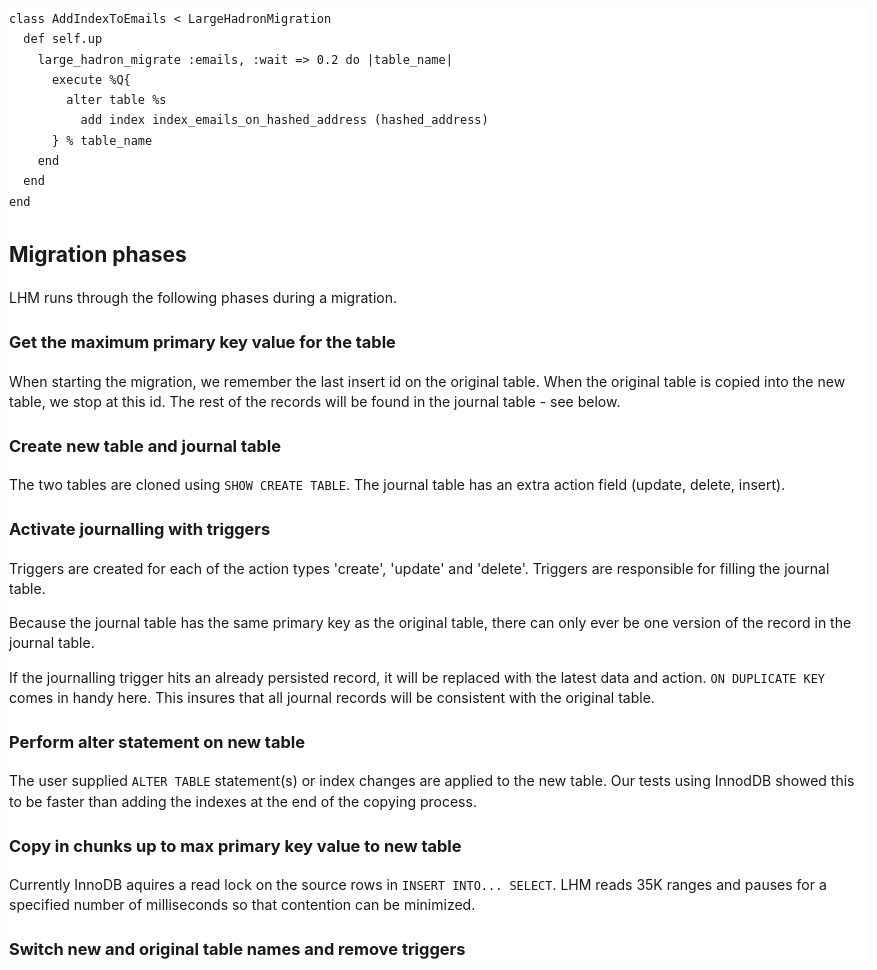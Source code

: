     class AddIndexToEmails < LargeHadronMigration
      def self.up
        large_hadron_migrate :emails, :wait => 0.2 do |table_name|
          execute %Q{
            alter table %s
              add index index_emails_on_hashed_address (hashed_address)
          } % table_name
        end
      end
    end

## Migration phases

LHM runs through the following phases during a migration.

### Get the maximum primary key value for the table

When starting the migration, we remember the last insert id on the original
table. When the original table is copied into the new table, we stop at this
id. The rest of the records will be found in the journal table - see below.

### Create new table and journal table

The two tables are cloned using `SHOW CREATE TABLE`. The journal table has an
extra action field (update, delete, insert).

### Activate journalling with triggers

Triggers are created for each of the action types 'create', 'update' and
'delete'. Triggers are responsible for filling the journal table.

Because the journal table has the same primary key as the original table,
there can only ever be one version of the record in the journal table.

If the journalling trigger hits an already persisted record, it will be
replaced with the latest data and action. `ON DUPLICATE KEY` comes in handy
here. This insures that all journal records will be consistent with the
original table.

### Perform alter statement on new table

The user supplied `ALTER TABLE` statement(s) or index changes are applied to the
new table. Our tests using InnodDB showed this to be faster than adding the
indexes at the end of the copying process.

### Copy in chunks up to max primary key value to new table

Currently InnoDB aquires a read lock on the source rows in `INSERT INTO...
SELECT`. LHM reads 35K ranges and pauses for a specified number of milliseconds
so that contention can be minimized.

### Switch new and original table names and remove triggers
